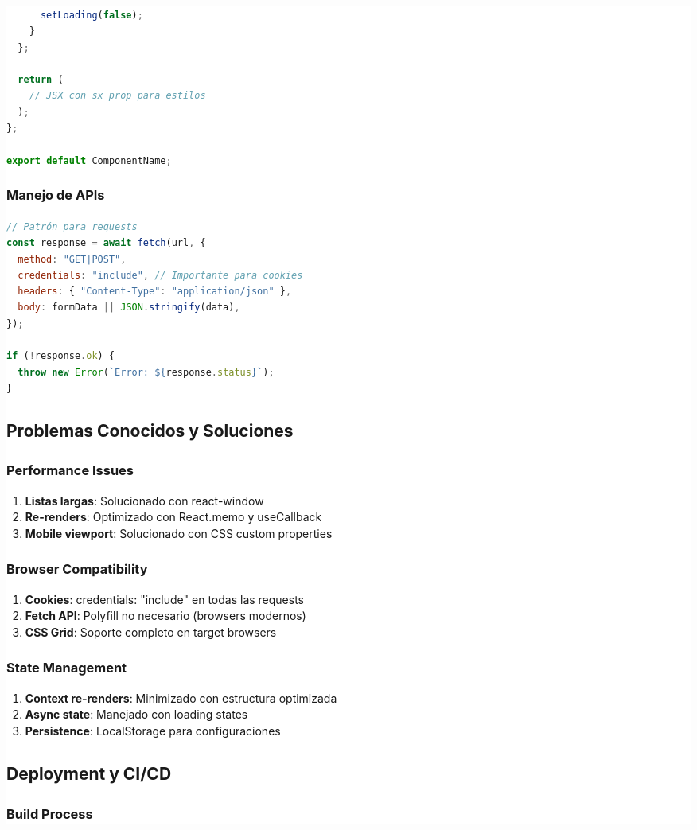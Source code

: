 ```javascript
      setLoading(false);
    }
  };

  return (
    // JSX con sx prop para estilos
  );
};

export default ComponentName;
```

### Manejo de APIs

```javascript
// Patrón para requests
const response = await fetch(url, {
  method: "GET|POST",
  credentials: "include", // Importante para cookies
  headers: { "Content-Type": "application/json" },
  body: formData || JSON.stringify(data),
});

if (!response.ok) {
  throw new Error(`Error: ${response.status}`);
}
```

## Problemas Conocidos y Soluciones

### Performance Issues

1. **Listas largas**: Solucionado con react-window
2. **Re-renders**: Optimizado con React.memo y useCallback
3. **Mobile viewport**: Solucionado con CSS custom properties

### Browser Compatibility

1. **Cookies**: credentials: "include" en todas las requests
2. **Fetch API**: Polyfill no necesario (browsers modernos)
3. **CSS Grid**: Soporte completo en target browsers

### State Management

1. **Context re-renders**: Minimizado con estructura optimizada
2. **Async state**: Manejado con loading states
3. **Persistence**: LocalStorage para configuraciones

## Deployment y CI/CD

### Build Process
